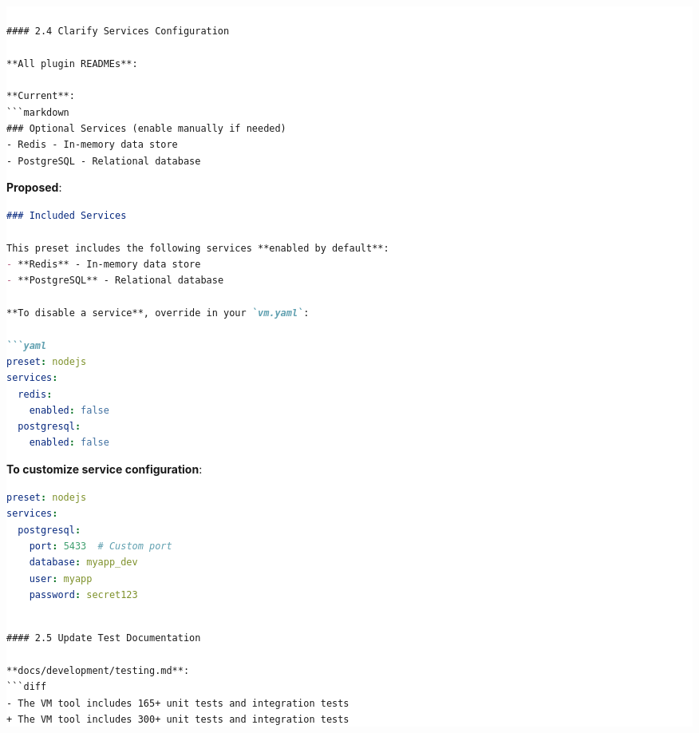 ```markdown
```
```

#### 2.4 Clarify Services Configuration

**All plugin READMEs**:

**Current**:
```markdown
### Optional Services (enable manually if needed)
- Redis - In-memory data store
- PostgreSQL - Relational database
```

**Proposed**:
```markdown
### Included Services

This preset includes the following services **enabled by default**:
- **Redis** - In-memory data store
- **PostgreSQL** - Relational database

**To disable a service**, override in your `vm.yaml`:

```yaml
preset: nodejs
services:
  redis:
    enabled: false
  postgresql:
    enabled: false
```

**To customize service configuration**:

```yaml
preset: nodejs
services:
  postgresql:
    port: 5433  # Custom port
    database: myapp_dev
    user: myapp
    password: secret123
```
```

#### 2.5 Update Test Documentation

**docs/development/testing.md**:
```diff
- The VM tool includes 165+ unit tests and integration tests
+ The VM tool includes 300+ unit tests and integration tests
```
